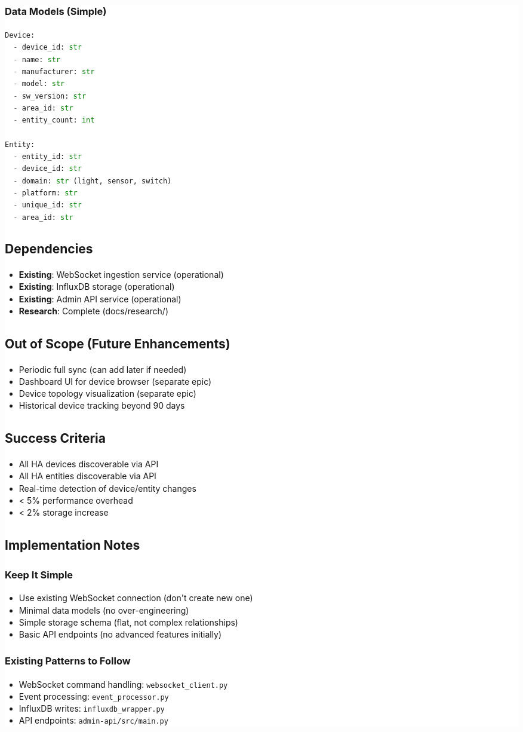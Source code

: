 ### Data Models (Simple)
```python
Device:
  - device_id: str
  - name: str
  - manufacturer: str
  - model: str
  - sw_version: str
  - area_id: str
  - entity_count: int

Entity:
  - entity_id: str
  - device_id: str
  - domain: str (light, sensor, switch)
  - platform: str
  - unique_id: str
  - area_id: str
```

## Dependencies
- **Existing**: WebSocket ingestion service (operational)
- **Existing**: InfluxDB storage (operational)
- **Existing**: Admin API service (operational)
- **Research**: Complete (docs/research/)

## Out of Scope (Future Enhancements)
- Periodic full sync (can add later if needed)
- Dashboard UI for device browser (separate epic)
- Device topology visualization (separate epic)
- Historical device tracking beyond 90 days

## Success Criteria
- All HA devices discoverable via API
- All HA entities discoverable via API
- Real-time detection of device/entity changes
- < 5% performance overhead
- < 2% storage increase

## Implementation Notes

### Keep It Simple
- Use existing WebSocket connection (don't create new one)
- Minimal data models (no over-engineering)
- Simple storage schema (flat, not complex relationships)
- Basic API endpoints (no advanced features initially)

### Existing Patterns to Follow
- WebSocket command handling: `websocket_client.py`
- Event processing: `event_processor.py`
- InfluxDB writes: `influxdb_wrapper.py`
- API endpoints: `admin-api/src/main.py`
